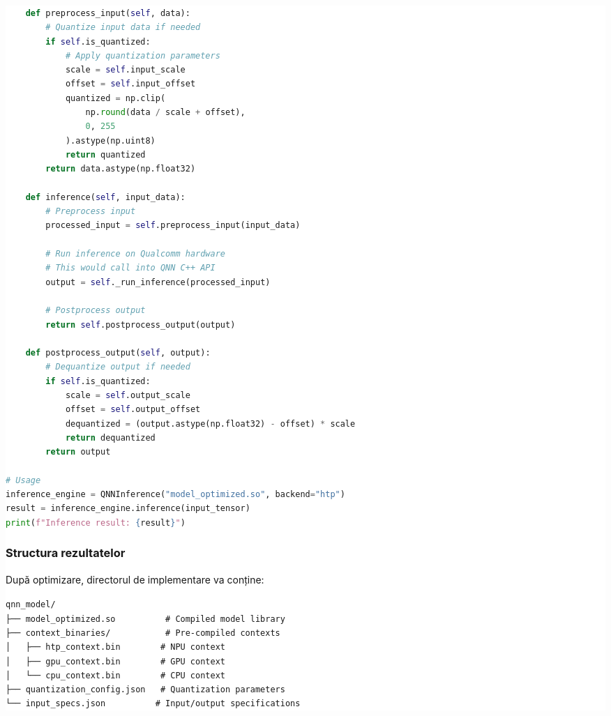 ```python
    def preprocess_input(self, data):
        # Quantize input data if needed
        if self.is_quantized:
            # Apply quantization parameters
            scale = self.input_scale
            offset = self.input_offset
            quantized = np.clip(
                np.round(data / scale + offset), 
                0, 255
            ).astype(np.uint8)
            return quantized
        return data.astype(np.float32)
    
    def inference(self, input_data):
        # Preprocess input
        processed_input = self.preprocess_input(input_data)
        
        # Run inference on Qualcomm hardware
        # This would call into QNN C++ API
        output = self._run_inference(processed_input)
        
        # Postprocess output
        return self.postprocess_output(output)
    
    def postprocess_output(self, output):
        # Dequantize output if needed
        if self.is_quantized:
            scale = self.output_scale
            offset = self.output_offset
            dequantized = (output.astype(np.float32) - offset) * scale
            return dequantized
        return output

# Usage
inference_engine = QNNInference("model_optimized.so", backend="htp")
result = inference_engine.inference(input_tensor)
print(f"Inference result: {result}")
```

### Structura rezultatelor

După optimizare, directorul de implementare va conține:

```
qnn_model/
├── model_optimized.so          # Compiled model library
├── context_binaries/           # Pre-compiled contexts
│   ├── htp_context.bin        # NPU context
│   ├── gpu_context.bin        # GPU context
│   └── cpu_context.bin        # CPU context
├── quantization_config.json   # Quantization parameters
└── input_specs.json          # Input/output specifications
```
